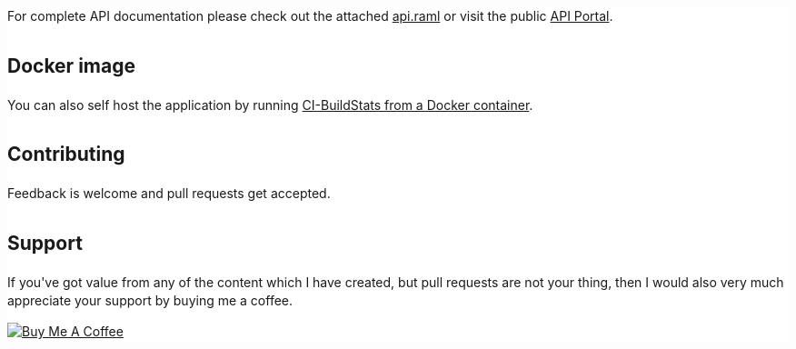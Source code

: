For complete API documentation please check out the attached [api.raml](https://github.com/dustinmoris/CI-BuildStats/blob/master/api.raml) or visit the public [API Portal](https://anypoint.mulesoft.com/apiplatform/dustinmoris/#/portals/organizations/1c966d9b-793c-46bc-a87a-427b9a4a9b4a/apis/76973/versions/79960).

## Docker image

You can also self host the application by running [CI-BuildStats from a Docker container](https://hub.docker.com/r/dustinmoris/ci-buildstats/).

## Contributing

Feedback is welcome and pull requests get accepted.

## Support

If you've got value from any of the content which I have created, but pull requests are not your thing, then I would also very much appreciate your support by buying me a coffee.

<a href="https://www.buymeacoffee.com/dustinmoris" target="_blank"><img src="https://www.buymeacoffee.com/assets/img/custom_images/yellow_img.png" alt="Buy Me A Coffee" style="height: auto !important;width: auto !important;" ></a>
